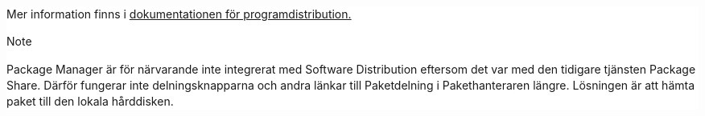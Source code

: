 Mer information finns i [dokumentationen för programdistribution.](https://experienceleague.adobe.com/docs/experience-cloud/software-distribution/home.html)

>[!NOTE]
>
>Package Manager är för närvarande inte integrerat med Software Distribution eftersom det var med den tidigare tjänsten Package Share. Därför fungerar inte delningsknapparna och andra länkar till Paketdelning i Pakethanteraren längre. Lösningen är att hämta paket till den lokala hårddisken.
